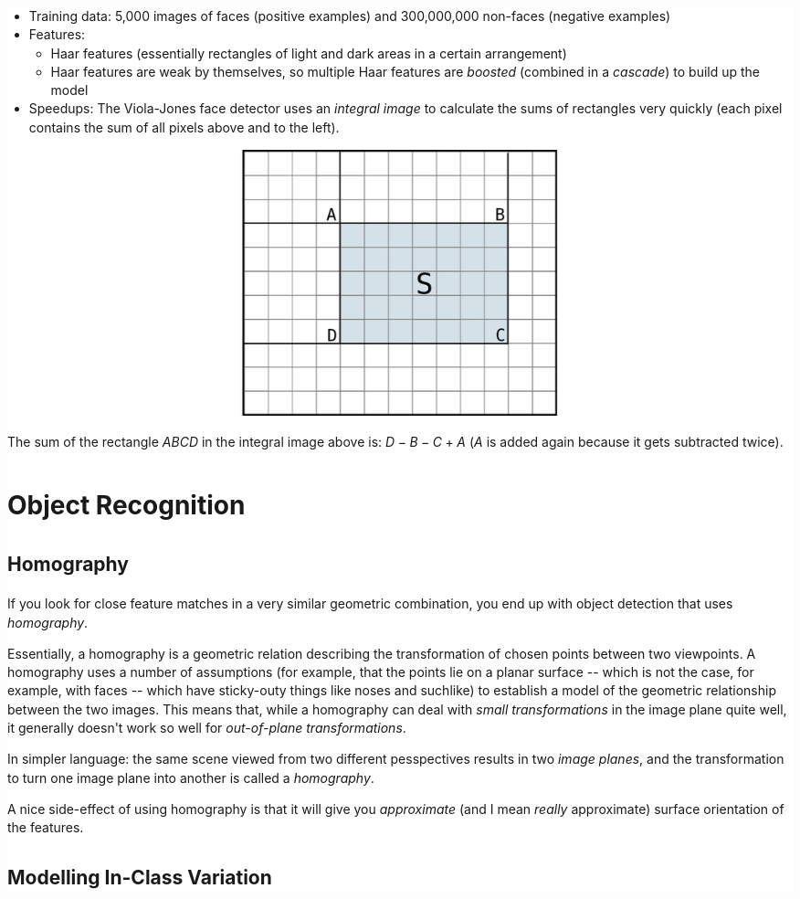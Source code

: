 * Training data: 5,000 images of faces (positive examples) and 300,000,000 non-faces (negative
  examples)
* Features:
    * Haar features (essentially rectangles of light and dark areas in a certain arrangement)
    * Haar features are weak by themselves, so multiple Haar features are *boosted* (combined in a
      *cascade*) to build up the model
* Speedups: The Viola-Jones face detector uses an *integral image* to calculate the sums of
  rectangles very quickly (each pixel contains the sum of all pixels above and to the left).

![An example integral image](images/integral-image.png)

The sum of the rectangle $ABCD$ in the integral image above is: $D - B - C + A$ ($A$ is added again because
it gets subtracted twice).


# Object Recognition

## Homography

If you look for close feature matches in a very similar geometric combination, you end up with
object detection that uses *homography*.

Essentially, a homography is a geometric relation describing the transformation of chosen points
between two viewpoints. A homography uses a number of assumptions (for example, that the points lie
on a planar surface -- which is not the case, for example, with faces -- which have sticky-outy
things like noses and suchlike) to establish a model of the geometric relationship between the two
images. This means that, while a homography can deal with *small transformations* in the image plane
quite well, it generally doesn't work so well for *out-of-plane transformations*.

In simpler language: the same scene viewed from two different pesspectives results in two *image
planes*, and the transformation to turn one image plane into another is called a *homography*.

A nice side-effect of using homography is that it will give you *approximate* (and I mean *really*
approximate) surface orientation of the features.

## Modelling In-Class Variation
